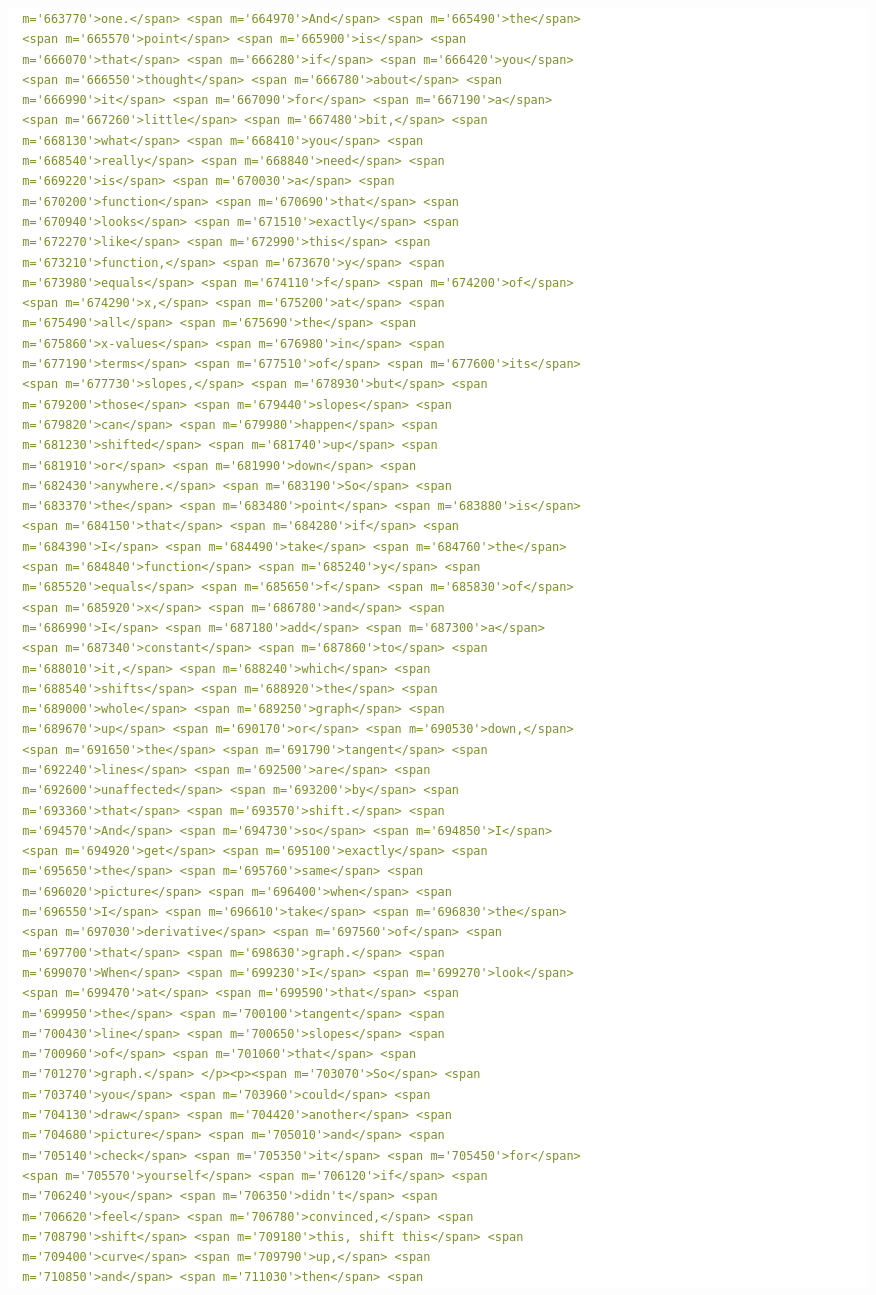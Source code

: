 ```yaml
  m='663770'>one.</span> <span m='664970'>And</span> <span m='665490'>the</span>
  <span m='665570'>point</span> <span m='665900'>is</span> <span
  m='666070'>that</span> <span m='666280'>if</span> <span m='666420'>you</span>
  <span m='666550'>thought</span> <span m='666780'>about</span> <span
  m='666990'>it</span> <span m='667090'>for</span> <span m='667190'>a</span>
  <span m='667260'>little</span> <span m='667480'>bit,</span> <span
  m='668130'>what</span> <span m='668410'>you</span> <span
  m='668540'>really</span> <span m='668840'>need</span> <span
  m='669220'>is</span> <span m='670030'>a</span> <span
  m='670200'>function</span> <span m='670690'>that</span> <span
  m='670940'>looks</span> <span m='671510'>exactly</span> <span
  m='672270'>like</span> <span m='672990'>this</span> <span
  m='673210'>function,</span> <span m='673670'>y</span> <span
  m='673980'>equals</span> <span m='674110'>f</span> <span m='674200'>of</span>
  <span m='674290'>x,</span> <span m='675200'>at</span> <span
  m='675490'>all</span> <span m='675690'>the</span> <span
  m='675860'>x-values</span> <span m='676980'>in</span> <span
  m='677190'>terms</span> <span m='677510'>of</span> <span m='677600'>its</span>
  <span m='677730'>slopes,</span> <span m='678930'>but</span> <span
  m='679200'>those</span> <span m='679440'>slopes</span> <span
  m='679820'>can</span> <span m='679980'>happen</span> <span
  m='681230'>shifted</span> <span m='681740'>up</span> <span
  m='681910'>or</span> <span m='681990'>down</span> <span
  m='682430'>anywhere.</span> <span m='683190'>So</span> <span
  m='683370'>the</span> <span m='683480'>point</span> <span m='683880'>is</span>
  <span m='684150'>that</span> <span m='684280'>if</span> <span
  m='684390'>I</span> <span m='684490'>take</span> <span m='684760'>the</span>
  <span m='684840'>function</span> <span m='685240'>y</span> <span
  m='685520'>equals</span> <span m='685650'>f</span> <span m='685830'>of</span>
  <span m='685920'>x</span> <span m='686780'>and</span> <span
  m='686990'>I</span> <span m='687180'>add</span> <span m='687300'>a</span>
  <span m='687340'>constant</span> <span m='687860'>to</span> <span
  m='688010'>it,</span> <span m='688240'>which</span> <span
  m='688540'>shifts</span> <span m='688920'>the</span> <span
  m='689000'>whole</span> <span m='689250'>graph</span> <span
  m='689670'>up</span> <span m='690170'>or</span> <span m='690530'>down,</span>
  <span m='691650'>the</span> <span m='691790'>tangent</span> <span
  m='692240'>lines</span> <span m='692500'>are</span> <span
  m='692600'>unaffected</span> <span m='693200'>by</span> <span
  m='693360'>that</span> <span m='693570'>shift.</span> <span
  m='694570'>And</span> <span m='694730'>so</span> <span m='694850'>I</span>
  <span m='694920'>get</span> <span m='695100'>exactly</span> <span
  m='695650'>the</span> <span m='695760'>same</span> <span
  m='696020'>picture</span> <span m='696400'>when</span> <span
  m='696550'>I</span> <span m='696610'>take</span> <span m='696830'>the</span>
  <span m='697030'>derivative</span> <span m='697560'>of</span> <span
  m='697700'>that</span> <span m='698630'>graph.</span> <span
  m='699070'>When</span> <span m='699230'>I</span> <span m='699270'>look</span>
  <span m='699470'>at</span> <span m='699590'>that</span> <span
  m='699950'>the</span> <span m='700100'>tangent</span> <span
  m='700430'>line</span> <span m='700650'>slopes</span> <span
  m='700960'>of</span> <span m='701060'>that</span> <span
  m='701270'>graph.</span> </p><p><span m='703070'>So</span> <span
  m='703740'>you</span> <span m='703960'>could</span> <span
  m='704130'>draw</span> <span m='704420'>another</span> <span
  m='704680'>picture</span> <span m='705010'>and</span> <span
  m='705140'>check</span> <span m='705350'>it</span> <span m='705450'>for</span>
  <span m='705570'>yourself</span> <span m='706120'>if</span> <span
  m='706240'>you</span> <span m='706350'>didn't</span> <span
  m='706620'>feel</span> <span m='706780'>convinced,</span> <span
  m='708790'>shift</span> <span m='709180'>this, shift this</span> <span
  m='709400'>curve</span> <span m='709790'>up,</span> <span
  m='710850'>and</span> <span m='711030'>then</span> <span
```